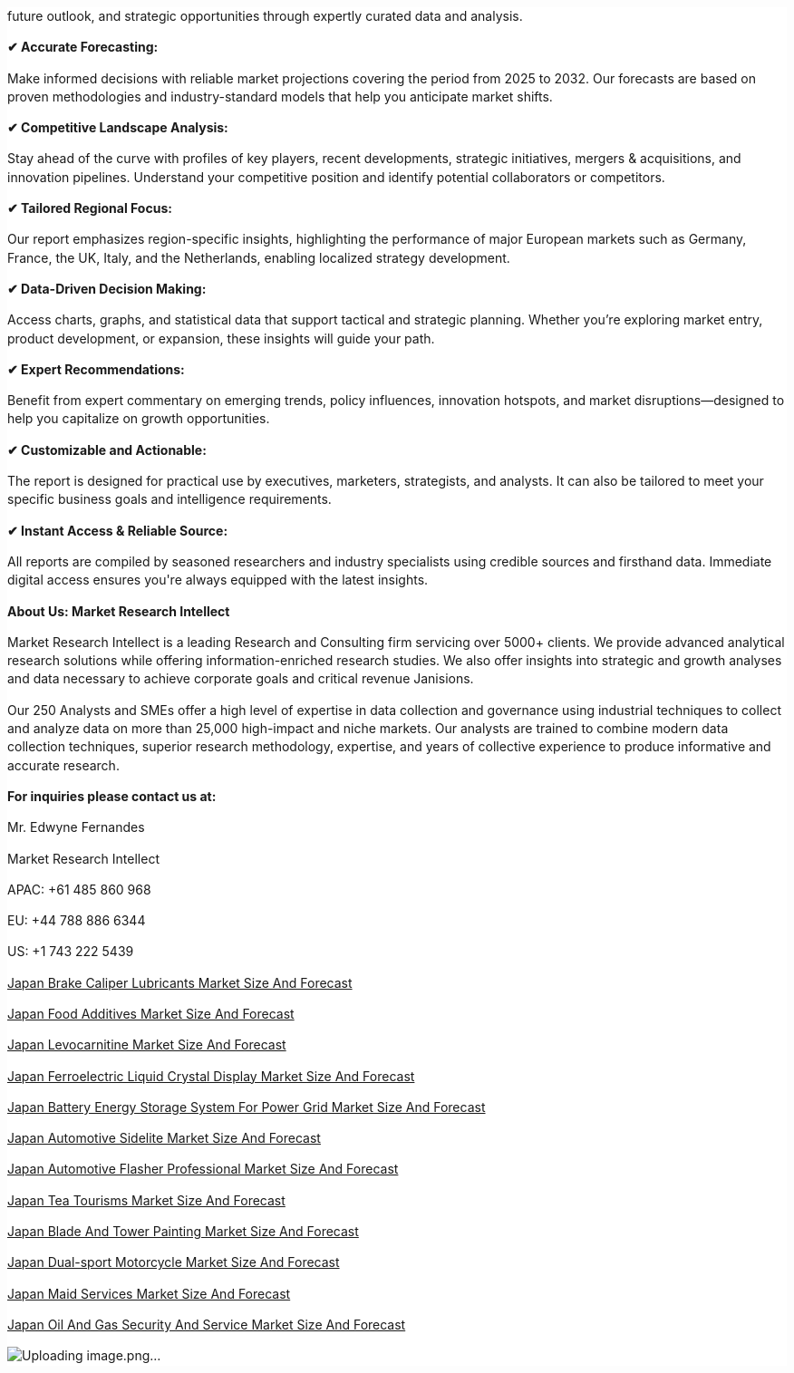 future outlook, and strategic opportunities through expertly curated data and analysis.</p><p><strong>✔ Accurate Forecasting:</strong></p><p>Make informed decisions with reliable market projections covering the period from 2025 to 2032. Our forecasts are based on proven methodologies and industry-standard models that help you anticipate market shifts.</p><p><strong>✔ Competitive Landscape Analysis:</strong></p><p>Stay ahead of the curve with profiles of key players, recent developments, strategic initiatives, mergers &amp; acquisitions, and innovation pipelines. Understand your competitive position and identify potential collaborators or competitors.</p><p><strong>✔ Tailored Regional Focus:</strong></p><p>Our report emphasizes region-specific insights, highlighting the performance of major European markets such as Germany, France, the UK, Italy, and the Netherlands, enabling localized strategy development.</p><p><strong>✔ Data-Driven Decision Making:</strong></p><p>Access charts, graphs, and statistical data that support tactical and strategic planning. Whether you&rsquo;re exploring market entry, product development, or expansion, these insights will guide your path.</p><p><strong>✔ Expert Recommendations:</strong></p><p>Benefit from expert commentary on emerging trends, policy influences, innovation hotspots, and market disruptions&mdash;designed to help you capitalize on growth opportunities.</p><p><strong>✔ Customizable and Actionable:</strong></p><p>The report is designed for practical use by executives, marketers, strategists, and analysts. It can also be tailored to meet your specific business goals and intelligence requirements.</p><p><strong>✔ Instant Access &amp; Reliable Source:</strong></p><p>All reports are compiled by seasoned researchers and industry specialists using credible sources and firsthand data. Immediate digital access ensures you're always equipped with the latest insights.</p><p><strong><span class="font-[700]">About Us: Market Research Intellect</span></strong></p><p><span class="">Market Research Intellect is a leading Research and Consulting firm servicing over 5000+ clients. We provide advanced analytical research solutions while offering information-enriched research studies.&nbsp;</span>We also offer insights into strategic and growth analyses and data necessary to achieve corporate goals and critical revenue Janisions.</p><p><span class="">Our 250 Analysts and SMEs offer a high level of expertise in data collection and governance using industrial techniques to collect and analyze data on more than 25,000 high-impact and niche markets. Our analysts are trained to combine modern data collection techniques, superior research methodology, expertise, and years of collective experience to produce informative and accurate research.</span></p><p><strong>For inquiries please contact us at:</strong></p><p>Mr. Edwyne Fernandes</p><p>Market Research Intellect</p><p>APAC: +61 485 860 968</p><p>EU: +44 788 886 6344</p><p>US: +1 743 222 5439</p><p><a href="https://github.com/shweta3366/Dynamics/blob/main/Brake-Caliper-Lubricants-Market/Brake-Caliper-Lubricants-Market.md">Japan Brake Caliper Lubricants Market Size And Forecast</a></p><p><a href="https://github.com/shweta3366/Dynamics/blob/main/Food-Additives-Market/Food-Additives-Market.md">Japan Food Additives Market Size And Forecast</a></p><p><a href="https://github.com/shweta3366/Dynamics/blob/main/Levocarnitine-Market/Levocarnitine-Market.md">Japan Levocarnitine Market Size And Forecast</a></p><p><a href="https://github.com/shweta3366/Dynamics/blob/main/Ferroelectric-Liquid-Crystal-Display-Market/Ferroelectric-Liquid-Crystal-Display-Market.md">Japan Ferroelectric Liquid Crystal Display Market Size And Forecast</a></p><p><a href="https://github.com/shweta3366/Dynamics/blob/main/Battery-Energy-Storage-System-For-Power-Grid-Market/Battery-Energy-Storage-System-For-Power-Grid-Market.md">Japan Battery Energy Storage System For Power Grid Market Size And Forecast</a></p><p><a href="https://github.com/shweta3366/Dynamics/blob/main/Automotive-Sidelite-Market/Automotive-Sidelite-Market.md">Japan Automotive Sidelite Market Size And Forecast</a></p><p><a href="https://github.com/shweta3366/Dynamics/blob/main/Automotive-Flasher-Professional-Market/Automotive-Flasher-Professional-Market.md">Japan Automotive Flasher Professional Market Size And Forecast</a></p><p><a href="https://github.com/shweta3366/Dynamics/blob/main/Tea-Tourisms-Market/Tea-Tourisms-Market.md">Japan Tea Tourisms Market Size And Forecast</a></p><p><a href="https://github.com/shweta3366/Dynamics/blob/main/Blade-And-Tower-Painting-Market/Blade-And-Tower-Painting-Market.md">Japan Blade And Tower Painting Market Size And Forecast</a></p><p><a href="https://github.com/shweta3366/Dynamics/blob/main/Dual-sport-Motorcycle-Market/Dual-sport-Motorcycle-Market.md">Japan Dual-sport Motorcycle Market Size And Forecast</a></p><p><a href="https://github.com/shweta3366/Dynamics/blob/main/Maid-Services-Market/Maid-Services-Market.md">Japan Maid Services Market Size And Forecast</a></p><p><a href="https://github.com/shweta3366/Dynamics/blob/main/Oil-And-Gas-Security-And-Service-Market/Oil-And-Gas-Security-And-Service-Market.md">Japan Oil And Gas Security And Service Market Size And Forecast</a></p>
![Uploading image.png…]()
